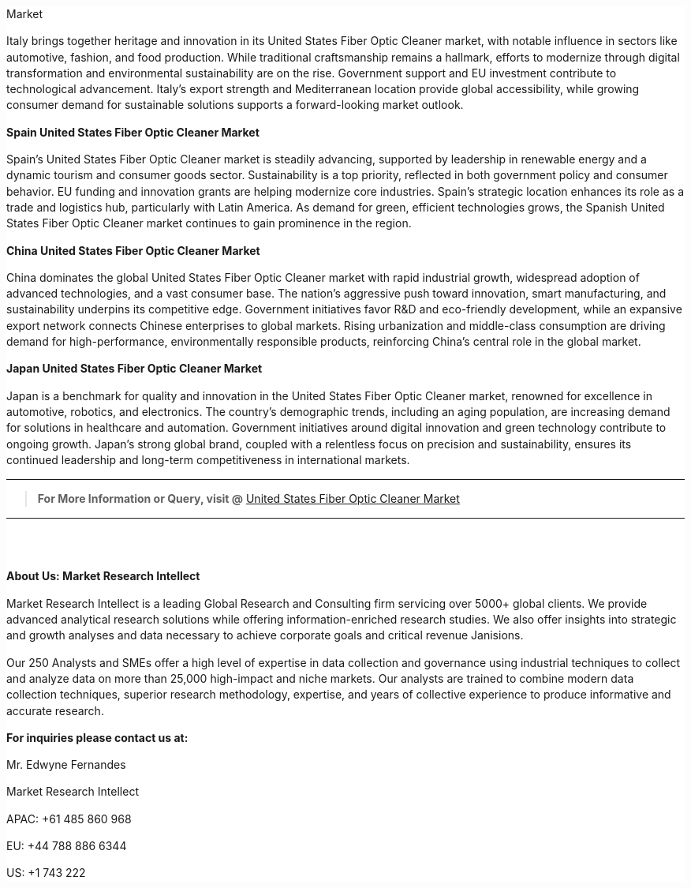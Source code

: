 Market</strong></p><p class="" data-start="3840" data-end="4422">Italy brings together heritage and innovation in its United States Fiber Optic Cleaner market, with notable influence in sectors like automotive, fashion, and food production. While traditional craftsmanship remains a hallmark, efforts to modernize through digital transformation and environmental sustainability are on the rise. Government support and EU investment contribute to technological advancement. Italy&rsquo;s export strength and Mediterranean location provide global accessibility, while growing consumer demand for sustainable solutions supports a forward-looking market outlook.</p><p class="" data-start="4424" data-end="4975"><strong data-start="4424" data-end="4445">Spain United States Fiber Optic Cleaner Market</strong></p><p class="" data-start="4424" data-end="4975">Spain&rsquo;s United States Fiber Optic Cleaner market is steadily advancing, supported by leadership in renewable energy and a dynamic tourism and consumer goods sector. Sustainability is a top priority, reflected in both government policy and consumer behavior. EU funding and innovation grants are helping modernize core industries. Spain&rsquo;s strategic location enhances its role as a trade and logistics hub, particularly with Latin America. As demand for green, efficient technologies grows, the Spanish United States Fiber Optic Cleaner market continues to gain prominence in the region.</p><p class="" data-start="4977" data-end="5589"><strong data-start="4977" data-end="4998">China United States Fiber Optic Cleaner Market</strong></p><p class="" data-start="4977" data-end="5589">China dominates the global United States Fiber Optic Cleaner market with rapid industrial growth, widespread adoption of advanced technologies, and a vast consumer base. The nation&rsquo;s aggressive push toward innovation, smart manufacturing, and sustainability underpins its competitive edge. Government initiatives favor R&amp;D and eco-friendly development, while an expansive export network connects Chinese enterprises to global markets. Rising urbanization and middle-class consumption are driving demand for high-performance, environmentally responsible products, reinforcing China&rsquo;s central role in the global market.</p><p class="" data-start="5591" data-end="6162"><strong data-start="5591" data-end="5612">Japan United States Fiber Optic Cleaner Market</strong></p><p class="" data-start="5591" data-end="6162">Japan is a benchmark for quality and innovation in the United States Fiber Optic Cleaner market, renowned for excellence in automotive, robotics, and electronics. The country&rsquo;s demographic trends, including an aging population, are increasing demand for solutions in healthcare and automation. Government initiatives around digital innovation and green technology contribute to ongoing growth. Japan&rsquo;s strong global brand, coupled with a relentless focus on precision and sustainability, ensures its continued leadership and long-term competitiveness in international markets.</p><hr /><blockquote><p><span class="font-[700]"><strong>For More Information or Query, visit&nbsp;@</strong>&nbsp;</span><span class="font-[700]"><a href="https://www.marketresearchintellect.com/product/global-fiber-optic-cleaner-market/?utm_source=Linkedin&utm_medium=019" target="_blank" data-tracking-control-name="article-ssr-frontend-pulse_little-text-block" data-tracking-will-navigate="" data-test-link="">United States Fiber Optic Cleaner Market</a></span></p></blockquote><hr /><h3>&nbsp;</h3><p><strong><span class="font-[700]">About Us: Market Research Intellect</span></strong></p><p><span class="">Market Research Intellect is a leading Global Research and Consulting firm servicing over 5000+ global clients. We provide advanced analytical research solutions while offering information-enriched research studies.&nbsp;</span>We also offer insights into strategic and growth analyses and data necessary to achieve corporate goals and critical revenue Janisions.</p><p><span class="">Our 250 Analysts and SMEs offer a high level of expertise in data collection and governance using industrial techniques to collect and analyze data on more than 25,000 high-impact and niche markets. Our analysts are trained to combine modern data collection techniques, superior research methodology, expertise, and years of collective experience to produce informative and accurate research.</span></p><p><strong>For inquiries please contact us at:</strong></p><p>Mr. Edwyne Fernandes</p><p>Market Research Intellect</p><p>APAC: +61 485 860 968</p><p>EU: +44 788 886 6344</p><p>US: +1 743 222